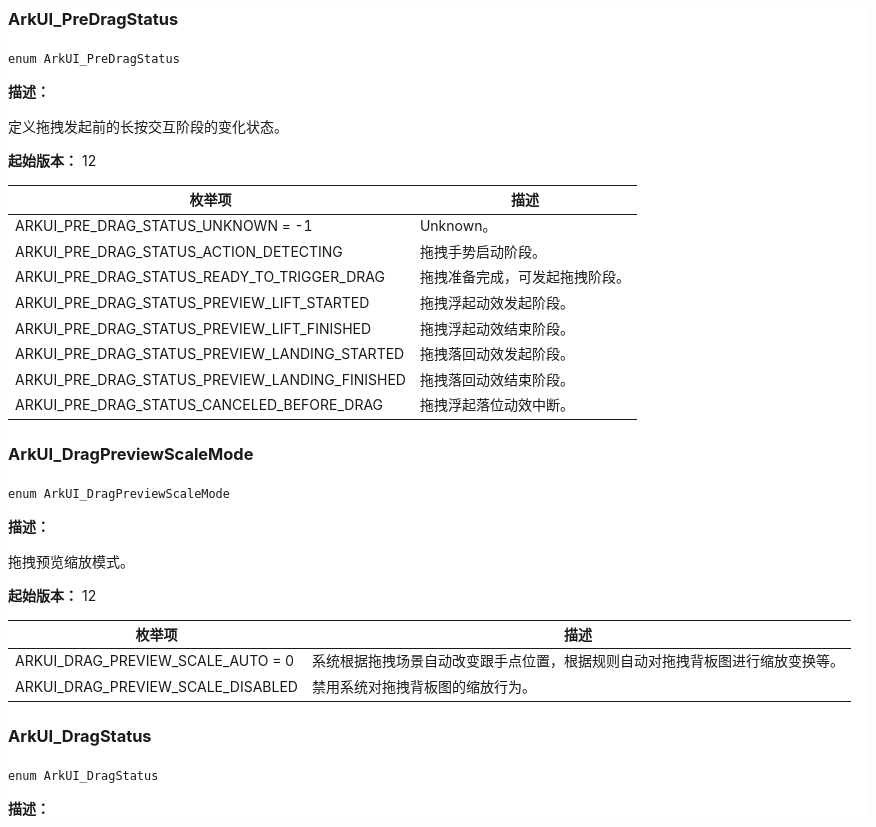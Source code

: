 ### ArkUI_PreDragStatus

```
enum ArkUI_PreDragStatus
```

**描述：**


定义拖拽发起前的长按交互阶段的变化状态。

**起始版本：** 12

| 枚举项 | 描述 |
| -- | -- |
| ARKUI_PRE_DRAG_STATUS_UNKNOWN = -1 | Unknown。 |
| ARKUI_PRE_DRAG_STATUS_ACTION_DETECTING | 拖拽手势启动阶段。 |
| ARKUI_PRE_DRAG_STATUS_READY_TO_TRIGGER_DRAG | 拖拽准备完成，可发起拖拽阶段。 |
| ARKUI_PRE_DRAG_STATUS_PREVIEW_LIFT_STARTED | 拖拽浮起动效发起阶段。 |
| ARKUI_PRE_DRAG_STATUS_PREVIEW_LIFT_FINISHED | 拖拽浮起动效结束阶段。 |
| ARKUI_PRE_DRAG_STATUS_PREVIEW_LANDING_STARTED | 拖拽落回动效发起阶段。 |
| ARKUI_PRE_DRAG_STATUS_PREVIEW_LANDING_FINISHED | 拖拽落回动效结束阶段。 |
| ARKUI_PRE_DRAG_STATUS_CANCELED_BEFORE_DRAG | 拖拽浮起落位动效中断。 |

### ArkUI_DragPreviewScaleMode

```
enum ArkUI_DragPreviewScaleMode
```

**描述：**


拖拽预览缩放模式。

**起始版本：** 12

| 枚举项 | 描述 |
| -- | -- |
| ARKUI_DRAG_PREVIEW_SCALE_AUTO = 0 | 系统根据拖拽场景自动改变跟手点位置，根据规则自动对拖拽背板图进行缩放变换等。 |
| ARKUI_DRAG_PREVIEW_SCALE_DISABLED | 禁用系统对拖拽背板图的缩放行为。 |

### ArkUI_DragStatus

```
enum ArkUI_DragStatus
```

**描述：**

